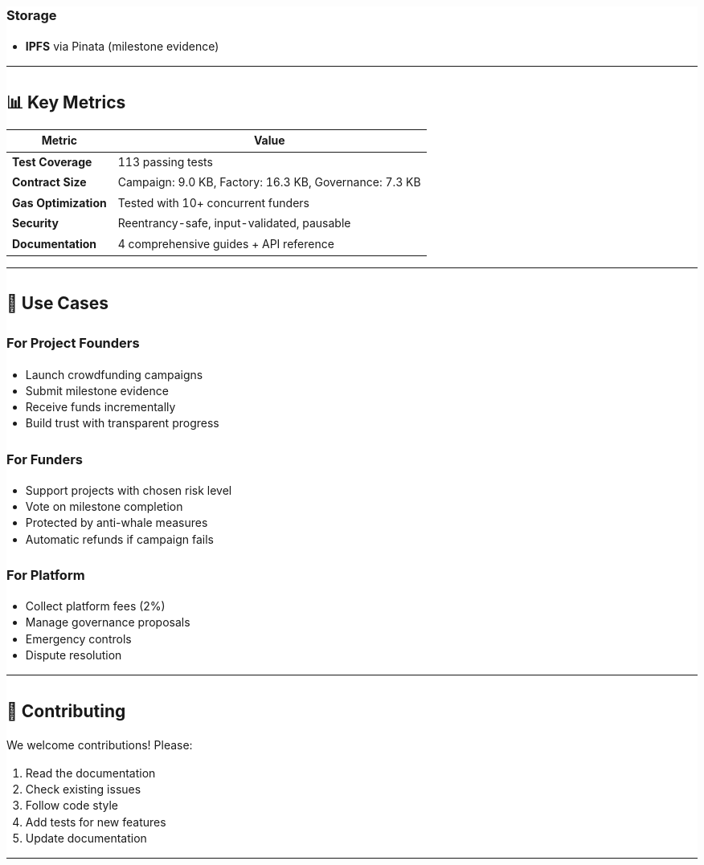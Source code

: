 ### Storage
- **IPFS** via Pinata (milestone evidence)

---

## 📊 Key Metrics

| Metric | Value |
|--------|-------|
| **Test Coverage** | 113 passing tests |
| **Contract Size** | Campaign: 9.0 KB, Factory: 16.3 KB, Governance: 7.3 KB |
| **Gas Optimization** | Tested with 10+ concurrent funders |
| **Security** | Reentrancy-safe, input-validated, pausable |
| **Documentation** | 4 comprehensive guides + API reference |

---

## 🎯 Use Cases

### For Project Founders
- Launch crowdfunding campaigns
- Submit milestone evidence
- Receive funds incrementally
- Build trust with transparent progress

### For Funders
- Support projects with chosen risk level
- Vote on milestone completion
- Protected by anti-whale measures
- Automatic refunds if campaign fails

### For Platform
- Collect platform fees (2%)
- Manage governance proposals
- Emergency controls
- Dispute resolution

---

## 🤝 Contributing

We welcome contributions! Please:

1. Read the documentation
2. Check existing issues
3. Follow code style
4. Add tests for new features
5. Update documentation

---